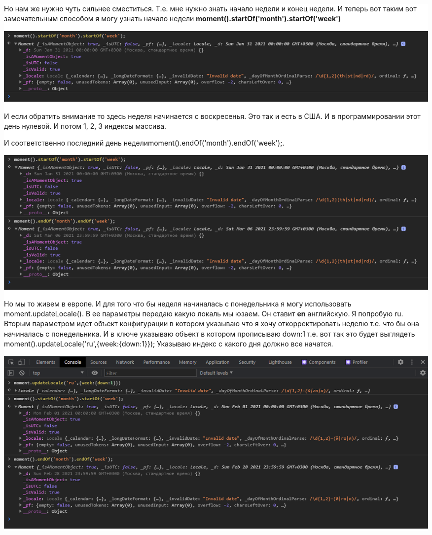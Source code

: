Но нам же нужно чуть сильнее сместиться. Т.е. мне нужно знать начало недели и конец недели. И теперь вот таким вот замечательным способом я могу узнать начало недели **moment().startOf('month').startOf('week')**

![](img/005.png)

И если обратить внимание то здесь неделя начинается с воскресенья. Это так и есть в США.
И в программировании этот день нулевой. И потом 1, 2, 3 индексы массива.

И соответственно последний день неделиmoment().endOf('month').endOf('week');.

![](img/006.png)

Но мы то живем в европе. И для того что бы неделя начиналась с понедельника я могу использовать moment.updateLocale(). В ее параметры передаю какую локаль мы юзаем. Он ставит **en** английскую. Я попробую ru. Вторым параметром идет объект конфигурации в котором указываю что я хочу откорректировать неделю т.е. что бы она начиналась с понедельника. И в ключе указываю объект в котором прописываю down:1 т.е. вот так это будет выглядеть moment().updateLocale('ru',{week:{down:1}}); Указываю индекс с какого дня должно все начатся.

![](img/007.png)
